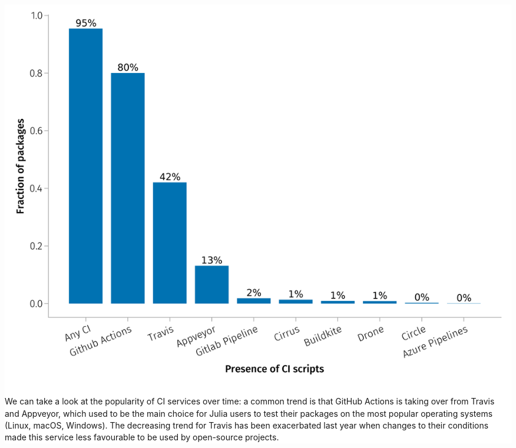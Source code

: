 ![Distributions of continuous integration services](/assets/blog/2021-08-general-survey/fraction-ci.png)

We can take a look at the popularity of CI services over time: a common trend is
that GitHub Actions is taking over from Travis and Appveyor, which used to
be the main choice for Julia users to test their packages on the most popular
operating systems (Linux, macOS, Windows).  The decreasing trend for Travis has
been exacerbated last year when changes to their conditions made this service
less favourable to be used by open-source projects.
